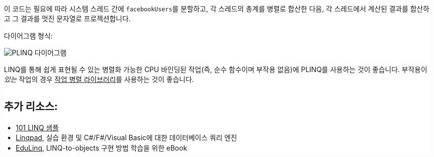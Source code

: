 이 코드는 필요에 따라 시스템 스레드 간에 `facebookUsers`를 분할하고, 각 스레드의 총계를 병렬로 합산한 다음, 각 스레드에서 계산된 결과를 합산하고 그 결과를 멋진 문자열로 프로젝션합니다.

다이어그램 형식:

![PLINQ 다이어그램](./media/using-linq/plinq-diagram.png)

LINQ를 통해 쉽게 표현될 수 있는 병렬화 가능한 CPU 바인딩된 작업(즉, 순수 함수이며 부작용 없음)에 PLINQ를 사용하는 것이 좋습니다. 부작용이 _있는_ 작업의 경우 [작업 병렬 라이브러리](./parallel-programming/task-parallel-library-tpl.md)를 사용하는 것이 좋습니다.

## <a name="further-resources"></a>추가 리소스:

* [101 LINQ 샘플](https://docs.microsoft.com/samples/dotnet/try-samples/101-linq-samples/)
* [Linqpad](https://www.linqpad.net/), 실습 환경 및 C#/F#/Visual Basic에 대한 데이터베이스 쿼리 엔진
* [EduLinq](https://codeblog.jonskeet.uk/2011/02/23/reimplementing-linq-to-objects-part-45-conclusion-and-list-of-posts/), LINQ-to-objects 구현 방법 학습을 위한 eBook
